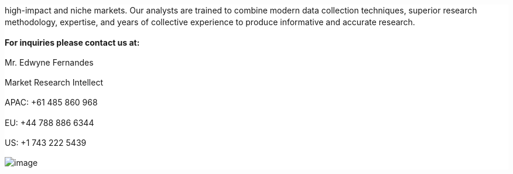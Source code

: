 high-impact and niche markets. Our analysts are trained to combine modern data collection techniques, superior research methodology, expertise, and years of collective experience to produce informative and accurate research.</span></p><p><strong>For inquiries please contact us at:</strong></p><p>Mr. Edwyne Fernandes</p><p>Market Research Intellect</p><p>APAC: +61 485 860 968</p><p>EU: +44 788 886 6344</p><p>US: +1 743 222 5439</p>
![image](https://github.com/user-attachments/assets/751fd1d1-8918-4ae1-81f3-d5cab512eff8)
